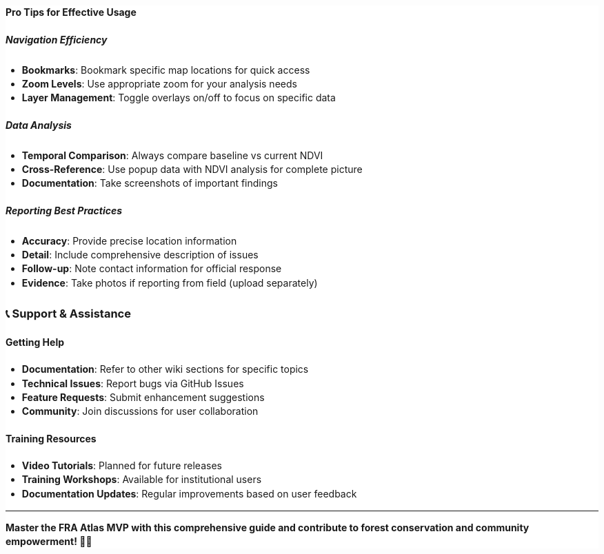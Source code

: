 #### **Pro Tips for Effective Usage**

##### **Navigation Efficiency**
- **Bookmarks**: Bookmark specific map locations for quick access
- **Zoom Levels**: Use appropriate zoom for your analysis needs
- **Layer Management**: Toggle overlays on/off to focus on specific data

##### **Data Analysis**
- **Temporal Comparison**: Always compare baseline vs current NDVI
- **Cross-Reference**: Use popup data with NDVI analysis for complete picture
- **Documentation**: Take screenshots of important findings

##### **Reporting Best Practices**
- **Accuracy**: Provide precise location information
- **Detail**: Include comprehensive description of issues
- **Follow-up**: Note contact information for official response
- **Evidence**: Take photos if reporting from field (upload separately)

### 📞 Support & Assistance

#### **Getting Help**
- **Documentation**: Refer to other wiki sections for specific topics
- **Technical Issues**: Report bugs via GitHub Issues
- **Feature Requests**: Submit enhancement suggestions
- **Community**: Join discussions for user collaboration

#### **Training Resources**
- **Video Tutorials**: Planned for future releases
- **Training Workshops**: Available for institutional users
- **Documentation Updates**: Regular improvements based on user feedback

---

**Master the FRA Atlas MVP with this comprehensive guide and contribute to forest conservation and community empowerment! 🌿🎯**